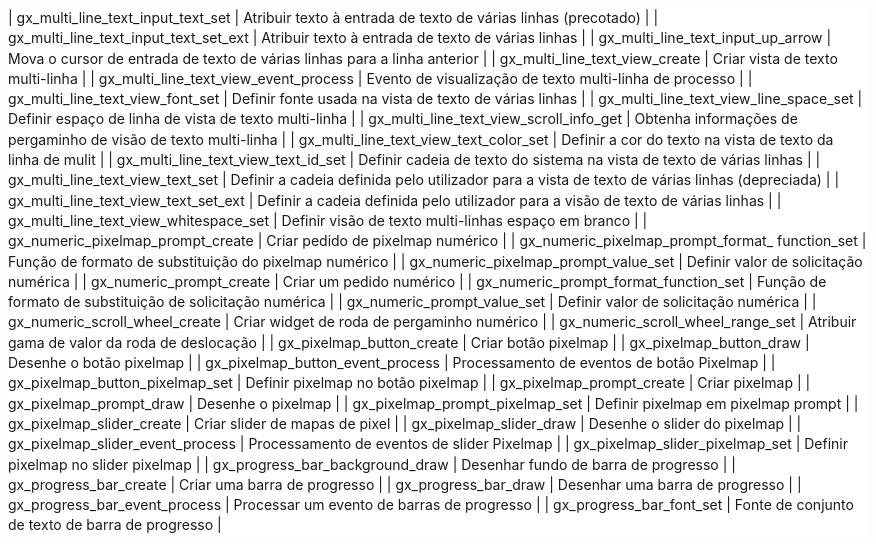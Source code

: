 | gx_multi_line_text_input_text_set         | Atribuir texto à entrada de texto de várias linhas (precotado)                               |
| gx_multi_line_text_input_text_set_ext          | Atribuir texto à entrada de texto de várias linhas                         |
| gx_multi_line_text_input_up_arrow               | Mova o cursor de entrada de texto de várias linhas para a linha anterior       |
| gx_multi_line_text_view_create                   | Criar vista de texto multi-linha                                  |
| gx_multi_line_text_view_event_process           | Evento de visualização de texto multi-linha de processo                           |
| gx_multi_line_text_view_font_set                | Definir fonte usada na vista de texto de várias linhas                        |
| gx_multi_line_text_view_line_space_set         | Definir espaço de linha de vista de texto multi-linha                          |
| gx_multi_line_text_view_scroll_info_get        | Obtenha informações de pergaminho de visão de texto multi-linha                         |
| gx_multi_line_text_view_text_color_set         | Definir a cor do texto na vista de texto da linha de mulit                       |
| gx_multi_line_text_view_text_id_set            | Definir cadeia de texto do sistema na vista de texto de várias linhas               |
| gx_multi_line_text_view_text_set                | Definir a cadeia definida pelo utilizador para a vista de texto de várias linhas (depreciada) |
| gx_multi_line_text_view_text_set_ext           | Definir a cadeia definida pelo utilizador para a visão de texto de várias linhas              |
| gx_multi_line_text_view_whitespace_set          | Definir visão de texto multi-linhas espaço em branco                          |
| gx_numeric_pixelmap_prompt_create                 | Criar pedido de pixelmap numérico                               |
| gx_numeric_pixelmap_prompt_format_ function_set | Função de formato de substituição do pixelmap numérico          |
| gx_numeric_pixelmap_prompt_value_set             | Definir valor de solicitação numérica                                     |
| gx_numeric_prompt_create                           | Criar um pedido numérico                                        |
| gx_numeric_prompt_format_function_set            | Função de formato de substituição de solicitação numérica                   |
| gx_numeric_prompt_value_set                       | Definir valor de solicitação numérica                                     |
| gx_numeric_scroll_wheel_create                    | Criar widget de roda de pergaminho numérico                           |
| gx_numeric_scroll_wheel_range_set                | Atribuir gama de valor da roda de deslocação                              |
| gx_pixelmap_button_create                          | Criar botão pixelmap                                       |
| gx_pixelmap_button_draw                            | Desenhe o botão pixelmap                                         |
| gx_pixelmap_button_event_process                  | Processamento de eventos de botão Pixelmap                             |
| gx_pixelmap_button_pixelmap_set                   | Definir pixelmap no botão pixelmap                              |
| gx_pixelmap_prompt_create                          | Criar pixelmap                                       |
| gx_pixelmap_prompt_draw                            | Desenhe o pixelmap                                         |
| gx_pixelmap_prompt_pixelmap_set                   | Definir pixelmap em pixelmap prompt                              |
| gx_pixelmap_slider_create                          | Criar slider de mapas de pixel                                       |
| gx_pixelmap_slider_draw                            | Desenhe o slider do pixelmap                                         |
| gx_pixelmap_slider_event_process        | Processamento de eventos de slider Pixelmap       |
| gx_pixelmap_slider_pixelmap_set         | Definir pixelmap no slider pixelmap        |
| gx_progress_bar_background_draw         | Desenhar fundo de barra de progresso           |
| gx_progress_bar_create                   | Criar uma barra de progresso                  |
| gx_progress_bar_draw                     | Desenhar uma barra de progresso                    |
| gx_progress_bar_event_process           | Processar um evento de barras de progresso           |
| gx_progress_bar_font_set                | Fonte de conjunto de texto de barra de progresso          |